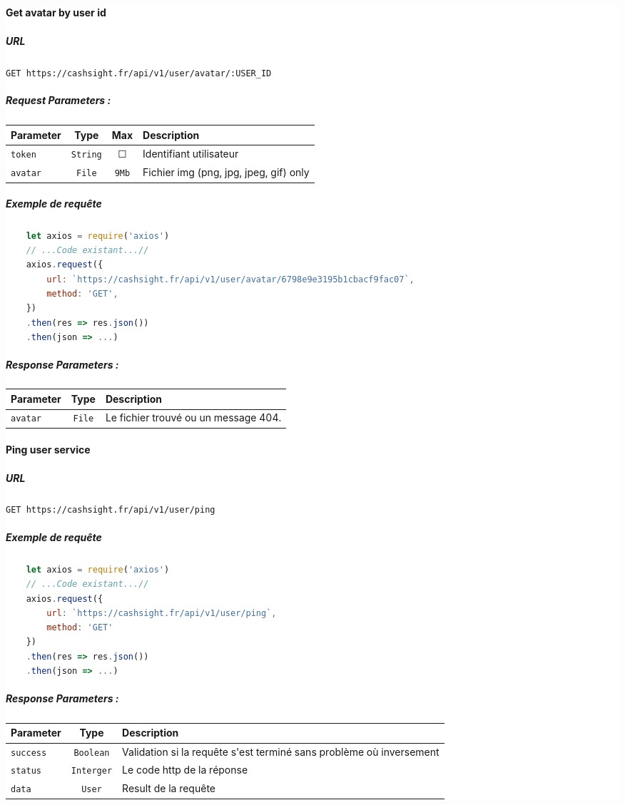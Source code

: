 #### Get avatar by user id
##### URL
```http
GET https://cashsight.fr/api/v1/user/avatar/:USER_ID
```

##### Request Parameters : 
| Parameter | Type     | Max     | Description |
| :-------- | :------: | :-----: | :---------- |
| `token`   | `String` | &#9744; | Identifiant utilisateur |
| `avatar`  | `File`   | `9Mb`   | Fichier img (png, jpg, jpeg, gif) only |

##### *Exemple de requête*
```js
    let axios = require('axios')
    // ...Code existant...//
    axios.request({
        url: `https://cashsight.fr/api/v1/user/avatar/6798e9e3195b1cbacf9fac07`,
        method: 'GET',
    })
    .then(res => res.json())
    .then(json => ...)
```

##### Response Parameters :
| Parameter | Type | Description |
| :-------- | :--: | :---------- |
| `avatar` | `File` | Le fichier trouvé ou un message 404. |

#### Ping user service
##### URL
```http
GET https://cashsight.fr/api/v1/user/ping
```

##### *Exemple de requête*
```js
    let axios = require('axios')
    // ...Code existant...//
    axios.request({
        url: `https://cashsight.fr/api/v1/user/ping`,
        method: 'GET'
    })
    .then(res => res.json())
    .then(json => ...)
```

##### Response Parameters :
| Parameter | Type | Description |
| :-------- | :--: | :---------- |
| `success` | `Boolean` | Validation si la requête s'est terminé sans problème où inversement |
| `status` | `Interger` | Le code http de la réponse |
| `data` | `User` | Result de la requête |
